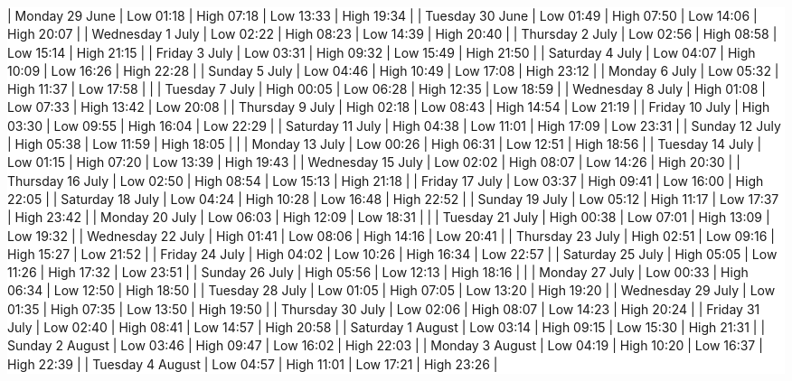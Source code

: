 | Monday 29 June | Low 01:18 | High 07:18 | Low 13:33 | High 19:34 | 
| Tuesday 30 June | Low 01:49 | High 07:50 | Low 14:06 | High 20:07 | 
| Wednesday 1 July | Low 02:22 | High 08:23 | Low 14:39 | High 20:40 | 
| Thursday 2 July | Low 02:56 | High 08:58 | Low 15:14 | High 21:15 | 
| Friday 3 July | Low 03:31 | High 09:32 | Low 15:49 | High 21:50 | 
| Saturday 4 July | Low 04:07 | High 10:09 | Low 16:26 | High 22:28 | 
| Sunday 5 July | Low 04:46 | High 10:49 | Low 17:08 | High 23:12 | 
| Monday 6 July | Low 05:32 | High 11:37 | Low 17:58 |  | 
| Tuesday 7 July | High 00:05 | Low 06:28 | High 12:35 | Low 18:59 | 
| Wednesday 8 July | High 01:08 | Low 07:33 | High 13:42 | Low 20:08 | 
| Thursday 9 July | High 02:18 | Low 08:43 | High 14:54 | Low 21:19 | 
| Friday 10 July | High 03:30 | Low 09:55 | High 16:04 | Low 22:29 | 
| Saturday 11 July | High 04:38 | Low 11:01 | High 17:09 | Low 23:31 | 
| Sunday 12 July | High 05:38 | Low 11:59 | High 18:05 |  | 
| Monday 13 July | Low 00:26 | High 06:31 | Low 12:51 | High 18:56 | 
| Tuesday 14 July | Low 01:15 | High 07:20 | Low 13:39 | High 19:43 | 
| Wednesday 15 July | Low 02:02 | High 08:07 | Low 14:26 | High 20:30 | 
| Thursday 16 July | Low 02:50 | High 08:54 | Low 15:13 | High 21:18 | 
| Friday 17 July | Low 03:37 | High 09:41 | Low 16:00 | High 22:05 | 
| Saturday 18 July | Low 04:24 | High 10:28 | Low 16:48 | High 22:52 | 
| Sunday 19 July | Low 05:12 | High 11:17 | Low 17:37 | High 23:42 | 
| Monday 20 July | Low 06:03 | High 12:09 | Low 18:31 |  | 
| Tuesday 21 July | High 00:38 | Low 07:01 | High 13:09 | Low 19:32 | 
| Wednesday 22 July | High 01:41 | Low 08:06 | High 14:16 | Low 20:41 | 
| Thursday 23 July | High 02:51 | Low 09:16 | High 15:27 | Low 21:52 | 
| Friday 24 July | High 04:02 | Low 10:26 | High 16:34 | Low 22:57 | 
| Saturday 25 July | High 05:05 | Low 11:26 | High 17:32 | Low 23:51 | 
| Sunday 26 July | High 05:56 | Low 12:13 | High 18:16 |  | 
| Monday 27 July | Low 00:33 | High 06:34 | Low 12:50 | High 18:50 | 
| Tuesday 28 July | Low 01:05 | High 07:05 | Low 13:20 | High 19:20 | 
| Wednesday 29 July | Low 01:35 | High 07:35 | Low 13:50 | High 19:50 | 
| Thursday 30 July | Low 02:06 | High 08:07 | Low 14:23 | High 20:24 | 
| Friday 31 July | Low 02:40 | High 08:41 | Low 14:57 | High 20:58 | 
| Saturday 1 August | Low 03:14 | High 09:15 | Low 15:30 | High 21:31 | 
| Sunday 2 August | Low 03:46 | High 09:47 | Low 16:02 | High 22:03 | 
| Monday 3 August | Low 04:19 | High 10:20 | Low 16:37 | High 22:39 | 
| Tuesday 4 August | Low 04:57 | High 11:01 | Low 17:21 | High 23:26 | 